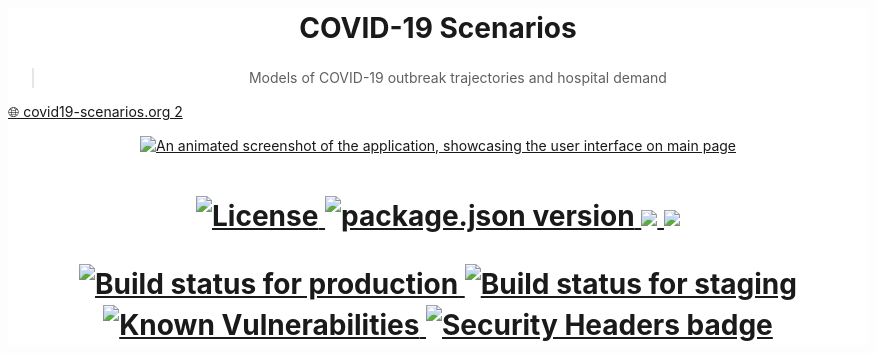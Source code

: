 <h1 id="covid19_scenarios" align="center">
  COVID-19 Scenarios
</h1>

<blockquote align="center">
Models of COVID-19 outbreak trajectories and hospital demand
</blockquote>

<p align="left">
  <a href="https://covid19-scenarios.org/">
    🌐 covid19-scenarios.org 2
  </a>
</p>

<p align="center">
  <a href="https://covid19-scenarios.org/">
    <img
      width="100%"
      height="auto"
      src="https://user-images.githubusercontent.com/9403403/78839853-9c0aea00-79f9-11ea-92c9-593e05fd1570.gif"
      alt="An animated screenshot of the application, showcasing the user interface on main page"
    />
  </a>
</p>

<h1 align="center" />

<p align="center">
  <a href="https://github.com/neherlab/covid19_scenarios/blob/master/LICENSE">
    <img src="https://img.shields.io/github/license/neherlab/covid19_scenarios" alt="License" />
  </a>

  <a href="https://github.com/neherlab/covid19_scenarios/blob/master/package.json">
    <img
      src="https://img.shields.io/github/package-json/v/neherlab/covid19_scenarios?logo=npm"
      alt="package.json version"
    />
  </a>
  <a href="https://covid19-scenarios.org/">
    <img src="https://img.shields.io/website?url=https%3A%2F%2Fcovid19-scenarios.org&logo=circle&logoColor=white&label=covid19-scenarios.org" />
  </a>
  <a href="https://staging.covid19-scenarios.org/">
    <img src="https://img.shields.io/website?url=https%3A%2F%2Fstaging.covid19-scenarios.org&logo=circle&logoColor=white&label=staging.covid19-scenarios.org" />
  </a>
</p>

<p align="center">
  <a href="https://travis-ci.org/github/neherlab/covid19_scenarios/branches">
    <img src="https://img.shields.io/travis/neherlab/covid19_scenarios/release?label=build%3Aproduction" alt="Build status for production" />
  </a>
  <a href="https://travis-ci.org/github/neherlab/covid19_scenarios/branches">
    <img src="https://img.shields.io/travis/neherlab/covid19_scenarios/master?label=build%3Astaging" alt="Build status for staging" />
  </a>
  <a href="https://snyk.io/test/github/neherlab/covid19_scenarios?targetFile=package.json">
    <img src="https://snyk.io/test/github/neherlab/covid19_scenarios/badge.svg?targetFile=package.json" alt="Known Vulnerabilities" data-canonical-src="https://snyk.io/test/github/neherlab/covid19_scenarios?targetFile=package.json" style="max-width:100%;">
  </a>
  <a href="https://securityheaders.com/?q=covid19-scenarios.org&followRedirects=on">
    <img src="https://img.shields.io/security-headers?url=https%3A%2F%2Fcovid19-scenarios.org" alt="Security Headers badge" />
  </a>
  <a href="https://observatory.mozilla.org/analyze/covid19-scenarios.org">
